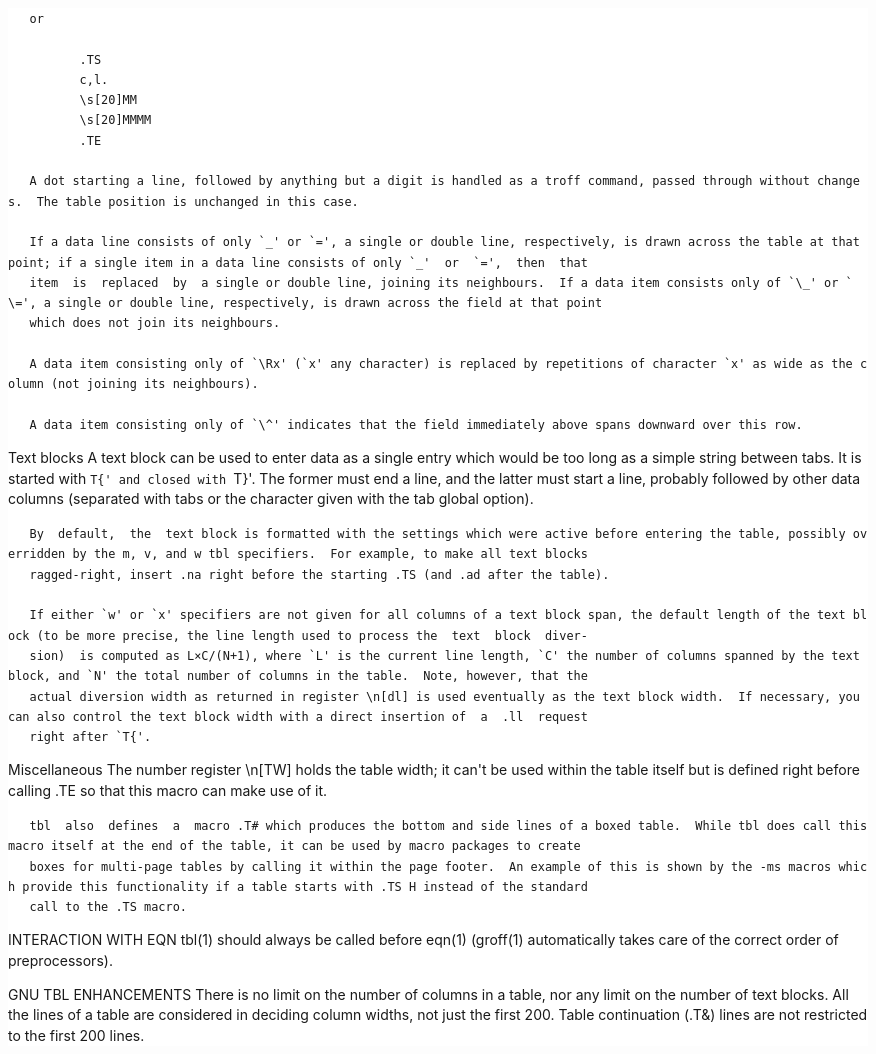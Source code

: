        or

              .TS
              c,l.
              \s[20]MM
              \s[20]MMMM
              .TE

       A dot starting a line, followed by anything but a digit is handled as a troff command, passed through without changes.  The table position is unchanged in this case.

       If a data line consists of only `_' or `=', a single or double line, respectively, is drawn across the table at that point; if a single item in a data line consists of only `_'  or  `=',  then  that
       item  is  replaced  by  a single or double line, joining its neighbours.  If a data item consists only of `\_' or `\=', a single or double line, respectively, is drawn across the field at that point
       which does not join its neighbours.

       A data item consisting only of `\Rx' (`x' any character) is replaced by repetitions of character `x' as wide as the column (not joining its neighbours).

       A data item consisting only of `\^' indicates that the field immediately above spans downward over this row.

   Text blocks
       A text block can be used to enter data as a single entry which would be too long as a simple string between tabs.  It is started with `T{' and closed with `T}'.  The former must end a line, and  the
       latter must start a line, probably followed by other data columns (separated with tabs or the character given with the tab global option).

       By  default,  the  text block is formatted with the settings which were active before entering the table, possibly overridden by the m, v, and w tbl specifiers.  For example, to make all text blocks
       ragged-right, insert .na right before the starting .TS (and .ad after the table).

       If either `w' or `x' specifiers are not given for all columns of a text block span, the default length of the text block (to be more precise, the line length used to process the  text  block  diver-
       sion)  is computed as L×C/(N+1), where `L' is the current line length, `C' the number of columns spanned by the text block, and `N' the total number of columns in the table.  Note, however, that the
       actual diversion width as returned in register \n[dl] is used eventually as the text block width.  If necessary, you can also control the text block width with a direct insertion of  a  .ll  request
       right after `T{'.

   Miscellaneous
       The number register \n[TW] holds the table width; it can't be used within the table itself but is defined right before calling .TE so that this macro can make use of it.

       tbl  also  defines  a  macro .T# which produces the bottom and side lines of a boxed table.  While tbl does call this macro itself at the end of the table, it can be used by macro packages to create
       boxes for multi-page tables by calling it within the page footer.  An example of this is shown by the -ms macros which provide this functionality if a table starts with .TS H instead of the standard
       call to the .TS macro.

INTERACTION WITH EQN
       tbl(1) should always be called before eqn(1) (groff(1) automatically takes care of the correct order of preprocessors).

GNU TBL ENHANCEMENTS
       There  is no limit on the number of columns in a table, nor any limit on the number of text blocks.  All the lines of a table are considered in deciding column widths, not just the first 200.  Table
       continuation (.T&) lines are not restricted to the first 200 lines.
